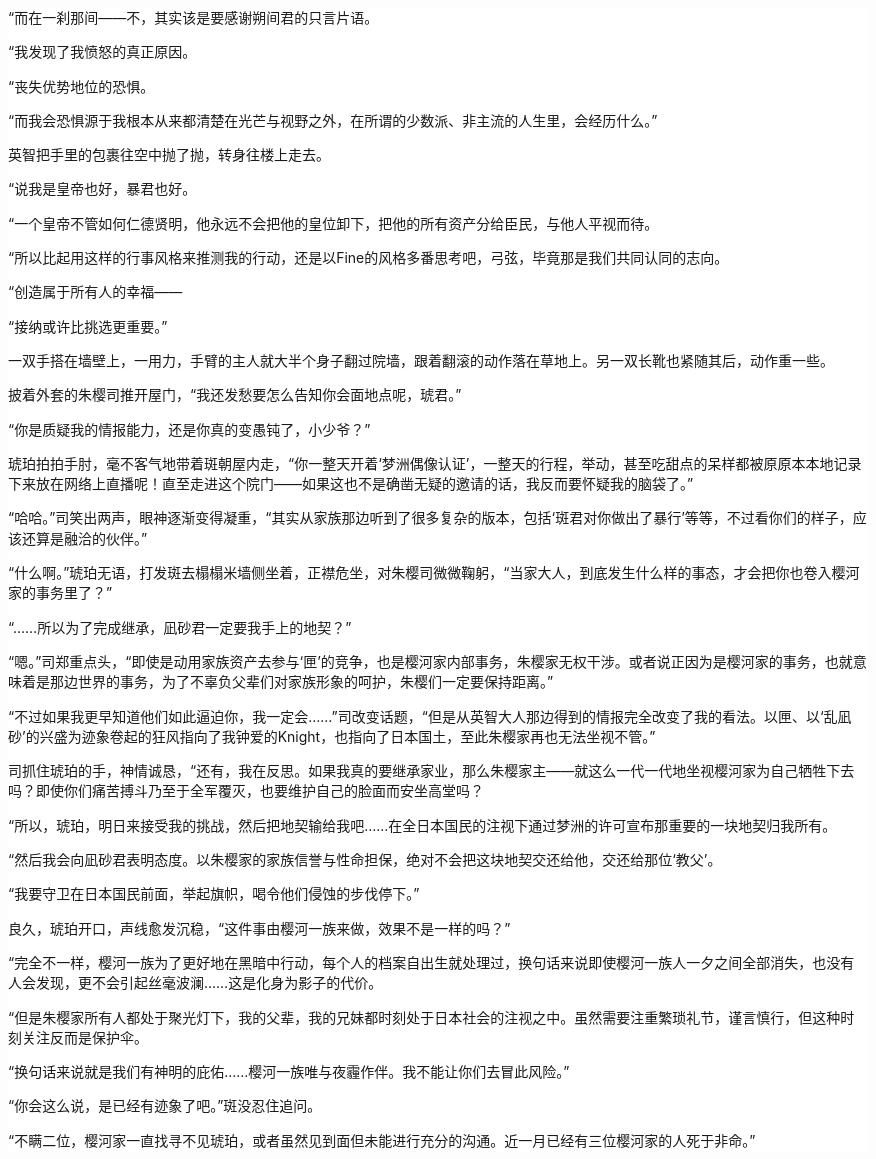 “而在一刹那间——不，其实该是要感谢朔间君的只言片语。

“我发现了我愤怒的真正原因。

“丧失优势地位的恐惧。

“而我会恐惧源于我根本从来都清楚在光芒与视野之外，在所谓的少数派、非主流的人生里，会经历什么。”

英智把手里的包裹往空中抛了抛，转身往楼上走去。

“说我是皇帝也好，暴君也好。

“一个皇帝不管如何仁德贤明，他永远不会把他的皇位卸下，把他的所有资产分给臣民，与他人平视而待。

“所以比起用这样的行事风格来推测我的行动，还是以Fine的风格多番思考吧，弓弦，毕竟那是我们共同认同的志向。

“创造属于所有人的幸福——

“接纳或许比挑选更重要。”

 

一双手搭在墙壁上，一用力，手臂的主人就大半个身子翻过院墙，跟着翻滚的动作落在草地上。另一双长靴也紧随其后，动作重一些。

披着外套的朱樱司推开屋门，“我还发愁要怎么告知你会面地点呢，琥君。”

“你是质疑我的情报能力，还是你真的变愚钝了，小少爷？”

琥珀拍拍手肘，毫不客气地带着斑朝屋内走，“你一整天开着‘梦洲偶像认证’，一整天的行程，举动，甚至吃甜点的呆样都被原原本本地记录下来放在网络上直播呢！直至走进这个院门——如果这也不是确凿无疑的邀请的话，我反而要怀疑我的脑袋了。”

“哈哈。”司笑出两声，眼神逐渐变得凝重，“其实从家族那边听到了很多复杂的版本，包括‘斑君对你做出了暴行’等等，不过看你们的样子，应该还算是融洽的伙伴。”

“什么啊。”琥珀无语，打发斑去榻榻米墙侧坐着，正襟危坐，对朱樱司微微鞠躬，“当家大人，到底发生什么样的事态，才会把你也卷入樱河家的事务里了？”

 

“……所以为了完成继承，凪砂君一定要我手上的地契？”

“嗯。”司郑重点头，“即使是动用家族资产去参与‘匣’的竞争，也是樱河家内部事务，朱樱家无权干涉。或者说正因为是樱河家的事务，也就意味着是那边世界的事务，为了不辜负父辈们对家族形象的呵护，朱樱们一定要保持距离。”

“不过如果我更早知道他们如此逼迫你，我一定会……”司改变话题，“但是从英智大人那边得到的情报完全改变了我的看法。以匣、以‘乱凪砂’的兴盛为迹象卷起的狂风指向了我钟爱的Knight，也指向了日本国土，至此朱樱家再也无法坐视不管。”

司抓住琥珀的手，神情诚恳，“还有，我在反思。如果我真的要继承家业，那么朱樱家主——就这么一代一代地坐视樱河家为自己牺牲下去吗？即使你们痛苦搏斗乃至于全军覆灭，也要维护自己的脸面而安坐高堂吗？

“所以，琥珀，明日来接受我的挑战，然后把地契输给我吧……在全日本国民的注视下通过梦洲的许可宣布那重要的一块地契归我所有。

“然后我会向凪砂君表明态度。以朱樱家的家族信誉与性命担保，绝对不会把这块地契交还给他，交还给那位‘教父’。

“我要守卫在日本国民前面，举起旗帜，喝令他们侵蚀的步伐停下。”

 

良久，琥珀开口，声线愈发沉稳，“这件事由樱河一族来做，效果不是一样的吗？”

“完全不一样，樱河一族为了更好地在黑暗中行动，每个人的档案自出生就处理过，换句话来说即使樱河一族人一夕之间全部消失，也没有人会发现，更不会引起丝毫波澜……这是化身为影子的代价。

“但是朱樱家所有人都处于聚光灯下，我的父辈，我的兄妹都时刻处于日本社会的注视之中。虽然需要注重繁琐礼节，谨言慎行，但这种时刻关注反而是保护伞。

“换句话来说就是我们有神明的庇佑……樱河一族唯与夜霾作伴。我不能让你们去冒此风险。”

“你会这么说，是已经有迹象了吧。”斑没忍住追问。

“不瞒二位，樱河家一直找寻不见琥珀，或者虽然见到面但未能进行充分的沟通。近一月已经有三位樱河家的人死于非命。”
